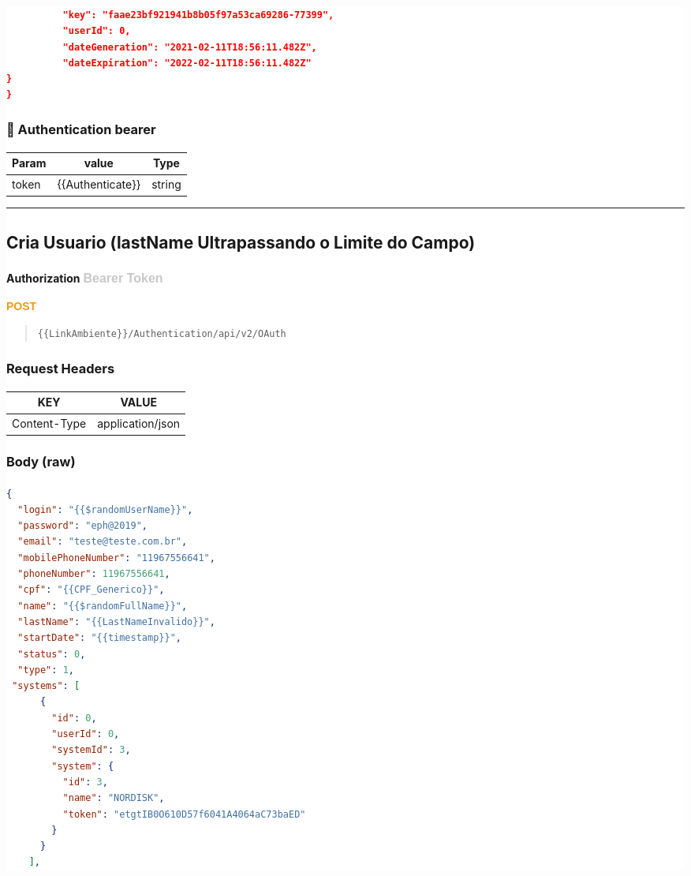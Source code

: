 ```json
          "key": "faae23bf921941b8b05f97a53ca69286-77399",
          "userId": 0,
          "dateGeneration": "2021-02-11T18:56:11.482Z",
          "dateExpiration": "2022-02-11T18:56:11.482Z"
}
}
```

### 🔑 Authentication bearer

|Param|value|Type|
|---|---|---|
|token|{{Authenticate}}|string|



--------------------------------------------------------------


## Cria Usuario (lastName Ultrapassando o Limite do Campo)
**Authorization** <span style="
  color: rgb(200 200 200);
  font-weight: 600;
  font-family: Arial;
  font-size: 12pt;">Bearer Token</span>



**<span style="color: #f59a12;font-weight: 600;font-family: Arial;">POST</span>**
>```
>{{LinkAmbiente}}/Authentication/api/v2/OAuth
>```
### Request Headers
|KEY|VALUE|
|---|---|
|Content-Type|application/json|
### Body (**raw**)

```json
{
  "login": "{{$randomUserName}}",
  "password": "eph@2019",
  "email": "teste@teste.com.br",
  "mobilePhoneNumber": "11967556641",
  "phoneNumber": 11967556641,
  "cpf": "{{CPF_Generico}}",
  "name": "{{$randomFullName}}",
  "lastName": "{{LastNameInvalido}}",
  "startDate": "{{timestamp}}",
  "status": 0,
  "type": 1,
 "systems": [
      {
        "id": 0,
        "userId": 0,
        "systemId": 3,
        "system": {
          "id": 3,
          "name": "NORDISK",
          "token": "etgtIB0O610D57f6041A4064aC73baED"
        }
      }
    ],
```